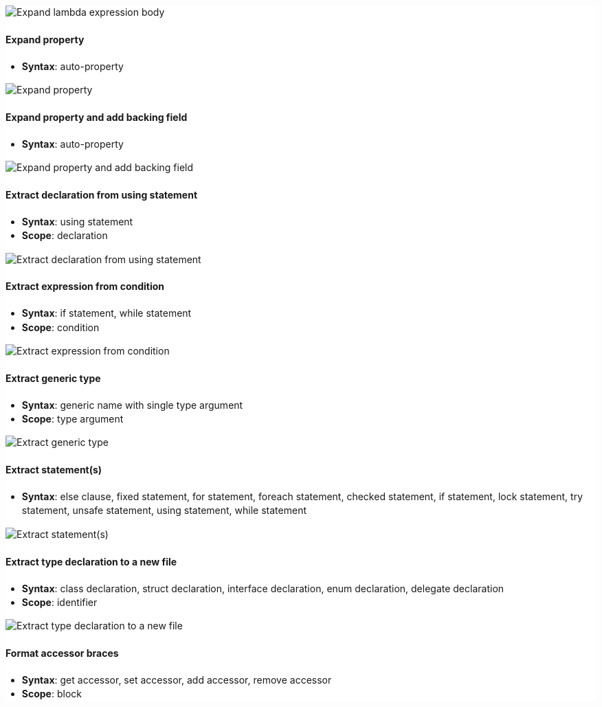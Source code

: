 ![Expand lambda expression body](../../images/refactorings/ExpandLambdaExpressionBody.png)

#### Expand property

* **Syntax**: auto-property

![Expand property](../../images/refactorings/ExpandProperty.png)

#### Expand property and add backing field

* **Syntax**: auto-property

![Expand property and add backing field](../../images/refactorings/ExpandPropertyAndAddBackingField.png)

#### Extract declaration from using statement

* **Syntax**: using statement
* **Scope**: declaration

![Extract declaration from using statement](../../images/refactorings/ExtractDeclarationFromUsingStatement.png)

#### Extract expression from condition

* **Syntax**: if statement, while statement
* **Scope**: condition

![Extract expression from condition](../../images/refactorings/ExtractExpressionFromCondition.png)

#### Extract generic type

* **Syntax**: generic name with single type argument
* **Scope**: type argument

![Extract generic type](../../images/refactorings/ExtractGenericType.png)

#### Extract statement(s)

* **Syntax**: else clause, fixed statement, for statement, foreach statement, checked statement, if statement, lock statement, try statement, unsafe statement, using statement, while statement

![Extract statement(s)](../../images/refactorings/ExtractStatement.png)

#### Extract type declaration to a new file

* **Syntax**: class declaration, struct declaration, interface declaration, enum declaration, delegate declaration
* **Scope**: identifier

![Extract type declaration to a new file](../../images/refactorings/ExtractTypeDeclarationToNewFile.png)

#### Format accessor braces

* **Syntax**: get accessor, set accessor, add accessor, remove accessor
* **Scope**: block
